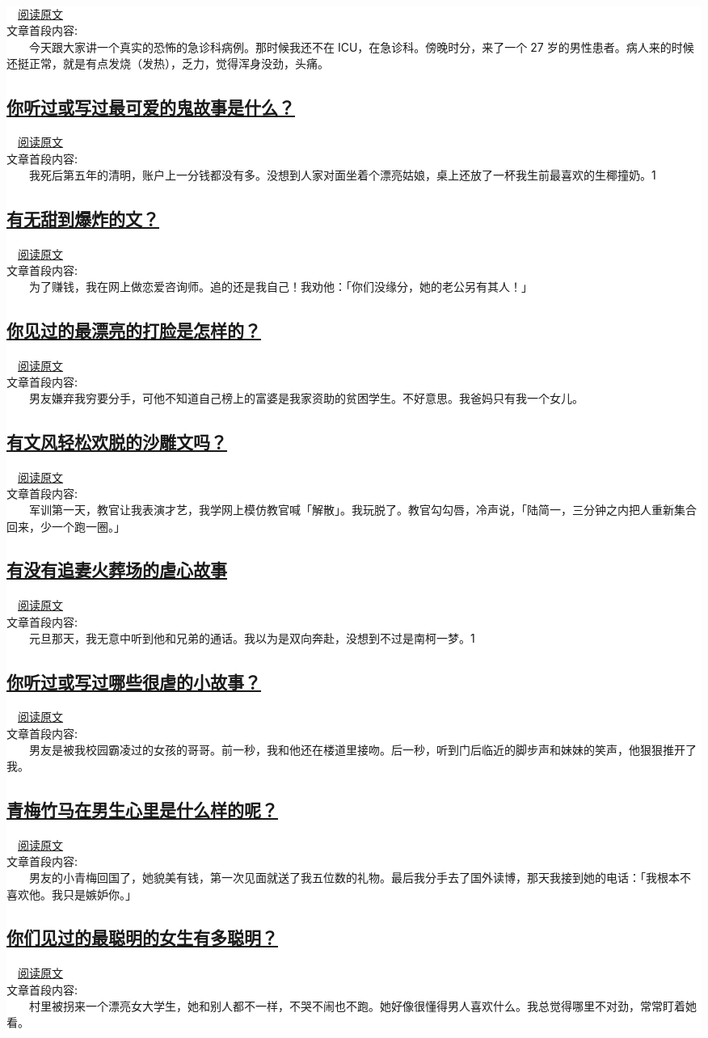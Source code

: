 &emsp;[阅读原文](https://www.zhbyg.top/a/154)  
文章首段内容:  
&emsp;&emsp;今天跟大家讲一个真实的恐怖的急诊科病例。那时候我还不在 ICU，在急诊科。傍晚时分，来了一个 27 岁的男性患者。病人来的时候还挺正常，就是有点发烧（发热），乏力，觉得浑身没劲，头痛。  
## [你听过或写过最可爱的鬼故事是什么？](./知乎搬运工/你听过或写过最可爱的鬼故事是什么？.md)  
&emsp;[阅读原文](https://www.zhbyg.top/a/155)  
文章首段内容:  
&emsp;&emsp;我死后第五年的清明，账户上一分钱都没有多。没想到人家对面坐着个漂亮姑娘，桌上还放了一杯我生前最喜欢的生椰撞奶。1  
## [有无甜到爆炸的文？](./知乎搬运工/有无甜到爆炸的文？.md)  
&emsp;[阅读原文](https://www.zhbyg.top/a/156)  
文章首段内容:  
&emsp;&emsp;为了赚钱，我在网上做恋爱咨询师。追的还是我自己！我劝他：「你们没缘分，她的老公另有其人！」  
## [你见过的最漂亮的打脸是怎样的？](./知乎搬运工/你见过的最漂亮的打脸是怎样的？.md)  
&emsp;[阅读原文](https://www.zhbyg.top/a/157)  
文章首段内容:  
&emsp;&emsp;男友嫌弃我穷要分手，可他不知道自己榜上的富婆是我家资助的贫困学生。不好意思。我爸妈只有我一个女儿。  
## [有文风轻松欢脱的沙雕文吗？](./知乎搬运工/有文风轻松欢脱的沙雕文吗？.md)  
&emsp;[阅读原文](https://www.zhbyg.top/a/158)  
文章首段内容:  
&emsp;&emsp;军训第一天，教官让我表演才艺，我学网上模仿教官喊「解散」。我玩脱了。教官勾勾唇，冷声说，「陆简一，三分钟之内把人重新集合回来，少一个跑一圈。」  
## [有没有追妻火葬场的虐心故事](./知乎搬运工/有没有追妻火葬场的虐心故事.md)  
&emsp;[阅读原文](https://www.zhbyg.top/a/159)  
文章首段内容:  
&emsp;&emsp;元旦那天，我无意中听到他和兄弟的通话。我以为是双向奔赴，没想到不过是南柯一梦。1  
## [你听过或写过哪些很虐的小故事？](./知乎搬运工/你听过或写过哪些很虐的小故事？.md)  
&emsp;[阅读原文](https://www.zhbyg.top/a/160)  
文章首段内容:  
&emsp;&emsp;男友是被我校园霸凌过的女孩的哥哥。前一秒，我和他还在楼道里接吻。后一秒，听到门后临近的脚步声和妹妹的笑声，他狠狠推开了我。  
## [青梅竹马在男生心里是什么样的呢？](./知乎搬运工/青梅竹马在男生心里是什么样的呢？.md)  
&emsp;[阅读原文](https://www.zhbyg.top/a/161)  
文章首段内容:  
&emsp;&emsp;男友的小青梅回国了，她貌美有钱，第一次见面就送了我五位数的礼物。最后我分手去了国外读博，那天我接到她的电话：「我根本不喜欢他。我只是嫉妒你。」  
## [你们见过的最聪明的女生有多聪明？](./知乎搬运工/你们见过的最聪明的女生有多聪明？.md)  
&emsp;[阅读原文](https://www.zhbyg.top/a/162)  
文章首段内容:  
&emsp;&emsp;村里被拐来一个漂亮女大学生，她和别人都不一样，不哭不闹也不跑。她好像很懂得男人喜欢什么。我总觉得哪里不对劲，常常盯着她看。  
